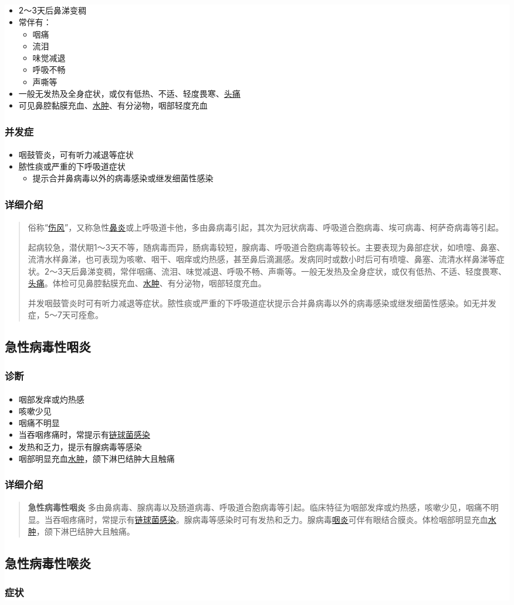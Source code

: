 
- 2～3天后鼻涕变稠
- 常伴有：
  - 咽痛
  - 流泪
  - 味觉减退
  - 呼吸不畅
  - 声嘶等
- 一般无发热及全身症状，或仅有低热、不适、轻度畏寒、[头痛](https://baike.baidu.com/item/%E5%A4%B4%E7%97%9B/340011)
- 可见鼻腔黏膜充血、[水肿](https://baike.baidu.com/item/%E6%B0%B4%E8%82%BF/253990)、有分泌物，咽部轻度充血

### 并发症

- 咽鼓管炎，可有听力减退等症状
- 脓性痰或严重的下呼吸道症状
  - 提示合并鼻病毒以外的病毒感染或继发细菌性感染

### 详细介绍

> 俗称“[伤风](https://baike.baidu.com/item/%E4%BC%A4%E9%A3%8E/8335158)”，又称急性[鼻炎](https://baike.baidu.com/item/%E9%BC%BB%E7%82%8E/190075)或上呼吸道卡他，多由鼻病毒引起，其次为冠状病毒、呼吸道合胞病毒、埃可病毒、柯萨奇病毒等引起。
>
> 起病较急，潜伏期1～3天不等，随病毒而异，肠病毒较短，腺病毒、呼吸道合胞病毒等较长。主要表现为鼻部症状，如喷嚏、鼻塞、流清水样鼻涕，也可表现为咳嗽、咽干、咽痒或灼热感，甚至鼻后滴漏感。发病同时或数小时后可有喷嚏、鼻塞、流清水样鼻涕等症状。2～3天后鼻涕变稠，常伴咽痛、流泪、味觉减退、呼吸不畅、声嘶等。一般无发热及全身症状，或仅有低热、不适、轻度畏寒、[头痛](https://baike.baidu.com/item/%E5%A4%B4%E7%97%9B/340011)。体检可见鼻腔黏膜充血、[水肿](https://baike.baidu.com/item/%E6%B0%B4%E8%82%BF/253990)、有分泌物，咽部轻度充血。
>
> 并发咽鼓管炎时可有听力减退等症状。脓性痰或严重的下呼吸道症状提示合并鼻病毒以外的病毒感染或继发细菌性感染。如无并发症，5～7天可痊愈。

## 急性病毒性咽炎

### 诊断

- 咽部发痒或灼热感
- 咳嗽少见
- 咽痛不明显
- 当吞咽疼痛时，常提示有[链球菌感染](https://baike.baidu.com/item/%E9%93%BE%E7%90%83%E8%8F%8C%E6%84%9F%E6%9F%93/981682)
- 发热和乏力，提示有腺病毒等感染
- 咽部明显充血[水肿](https://baike.baidu.com/item/%E6%B0%B4%E8%82%BF/253990)，颌下淋巴结肿大且触痛

### 详细介绍

> **急性病毒性咽炎** 多由鼻病毒、腺病毒以及肠道病毒、呼吸道合胞病毒等引起。临床特征为咽部发痒或灼热感，咳嗽少见，咽痛不明显。当吞咽疼痛时，常提示有[链球菌感染](https://baike.baidu.com/item/%E9%93%BE%E7%90%83%E8%8F%8C%E6%84%9F%E6%9F%93/981682)。腺病毒等感染时可有发热和乏力。腺病毒[咽炎](https://baike.baidu.com/item/%E5%92%BD%E7%82%8E/534586)可伴有眼结合膜炎。体检咽部明显充血[水肿](https://baike.baidu.com/item/%E6%B0%B4%E8%82%BF/253990)，颌下淋巴结肿大且触痛。

## **急性病毒性喉炎** 

### 症状
